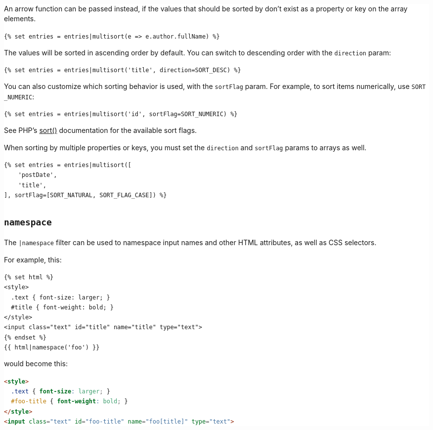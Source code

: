 An arrow function can be passed instead, if the values that should be sorted by don’t exist as a property or key on the array elements.

```twig
{% set entries = entries|multisort(e => e.author.fullName) %}
```

The values will be sorted in ascending order by default. You can switch to descending order with the `direction` param:

```twig
{% set entries = entries|multisort('title', direction=SORT_DESC) %}
```

You can also customize which sorting behavior is used, with the `sortFlag` param. For example, to sort items numerically, use `SORT_NUMERIC`:

```twig
{% set entries = entries|multisort('id', sortFlag=SORT_NUMERIC) %}
```

See PHP’s [sort()](https://www.php.net/manual/en/function.sort.php) documentation for the available sort flags.

When sorting by multiple properties or keys, you must set the `direction` and `sortFlag` params to arrays as well.

```twig
{% set entries = entries|multisort([
    'postDate',
    'title',
], sortFlag=[SORT_NATURAL, SORT_FLAG_CASE]) %}
```

## `namespace`

The `|namespace` filter can be used to namespace input names and other HTML attributes, as well as CSS selectors.

For example, this:

```twig
{% set html %}
<style>
  .text { font-size: larger; }
  #title { font-weight: bold; }
</style>
<input class="text" id="title" name="title" type="text">
{% endset %}
{{ html|namespace('foo') }}
```

would become this:

```html
<style>
  .text { font-size: larger; }
  #foo-title { font-weight: bold; }
</style>
<input class="text" id="foo-title" name="foo[title]" type="text">
```
